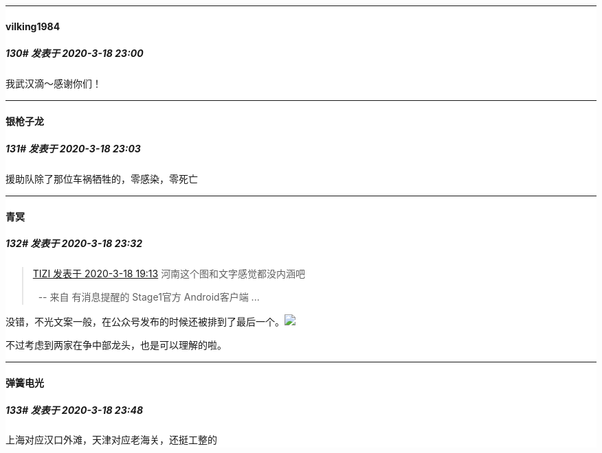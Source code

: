 




-----

####  vilking1984  
##### 130#       发表于 2020-3-18 23:00




我武汉滴～感谢你们！







-----

####  银枪子龙  
##### 131#       发表于 2020-3-18 23:03




援助队除了那位车祸牺牲的，零感染，零死亡







-----

####  青冥  
##### 132#       发表于 2020-3-18 23:32



<blockquote><a href="httphttps://bbs.saraba1st.com/2b/forum.php?mod=redirect&amp;goto=findpost&amp;pid=46789353&amp;ptid=1919545" target="_blank">TIZI 发表于 2020-3-18 19:13</a>
河南这个图和文字感觉都没内涵吧

  -- 来自 有消息提醒的 Stage1官方 Android客户端 ...</blockquote>
没错，不光文案一般，在公众号发布的时候还被排到了最后一个。<img src="https://static.saraba1st.com/image/smiley/face2017/067.png" referrerpolicy="no-referrer">

不过考虑到两家在争中部龙头，也是可以理解的啦。







-----

####  弹簧电光  
##### 133#       发表于 2020-3-18 23:48




上海对应汉口外滩，天津对应老海关，还挺工整的
